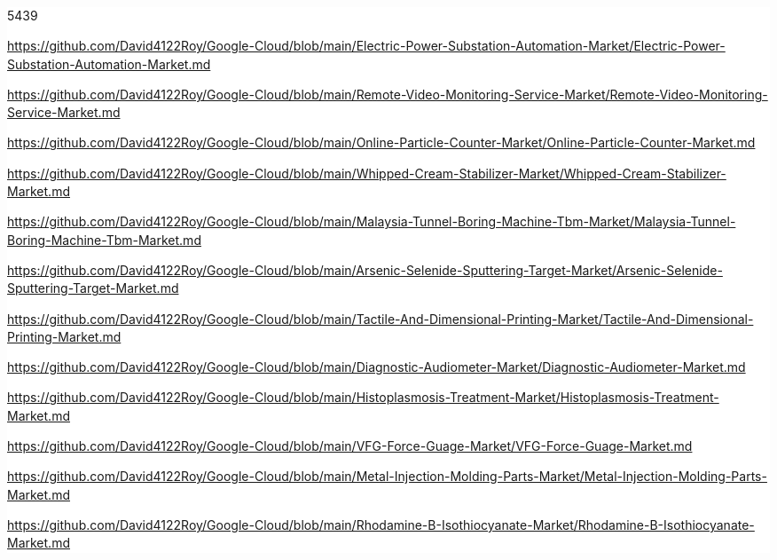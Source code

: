 5439</p><p><a href="https://github.com/David4122Roy/Google-Cloud/blob/main/Electric-Power-Substation-Automation-Market/Electric-Power-Substation-Automation-Market.md">https://github.com/David4122Roy/Google-Cloud/blob/main/Electric-Power-Substation-Automation-Market/Electric-Power-Substation-Automation-Market.md</a></p><p><a href="https://github.com/David4122Roy/Google-Cloud/blob/main/Remote-Video-Monitoring-Service-Market/Remote-Video-Monitoring-Service-Market.md">https://github.com/David4122Roy/Google-Cloud/blob/main/Remote-Video-Monitoring-Service-Market/Remote-Video-Monitoring-Service-Market.md</a></p><p><a href="https://github.com/David4122Roy/Google-Cloud/blob/main/Online-Particle-Counter-Market/Online-Particle-Counter-Market.md">https://github.com/David4122Roy/Google-Cloud/blob/main/Online-Particle-Counter-Market/Online-Particle-Counter-Market.md</a></p><p><a href="https://github.com/David4122Roy/Google-Cloud/blob/main/Whipped-Cream-Stabilizer-Market/Whipped-Cream-Stabilizer-Market.md">https://github.com/David4122Roy/Google-Cloud/blob/main/Whipped-Cream-Stabilizer-Market/Whipped-Cream-Stabilizer-Market.md</a></p><p><a href="https://github.com/David4122Roy/Google-Cloud/blob/main/Malaysia-Tunnel-Boring-Machine-Tbm-Market/Malaysia-Tunnel-Boring-Machine-Tbm-Market.md">https://github.com/David4122Roy/Google-Cloud/blob/main/Malaysia-Tunnel-Boring-Machine-Tbm-Market/Malaysia-Tunnel-Boring-Machine-Tbm-Market.md</a></p><p><a href="https://github.com/David4122Roy/Google-Cloud/blob/main/Arsenic-Selenide-Sputtering-Target-Market/Arsenic-Selenide-Sputtering-Target-Market.md">https://github.com/David4122Roy/Google-Cloud/blob/main/Arsenic-Selenide-Sputtering-Target-Market/Arsenic-Selenide-Sputtering-Target-Market.md</a></p><p><a href="https://github.com/David4122Roy/Google-Cloud/blob/main/Tactile-And-Dimensional-Printing-Market/Tactile-And-Dimensional-Printing-Market.md">https://github.com/David4122Roy/Google-Cloud/blob/main/Tactile-And-Dimensional-Printing-Market/Tactile-And-Dimensional-Printing-Market.md</a></p><p><a href="https://github.com/David4122Roy/Google-Cloud/blob/main/Diagnostic-Audiometer-Market/Diagnostic-Audiometer-Market.md">https://github.com/David4122Roy/Google-Cloud/blob/main/Diagnostic-Audiometer-Market/Diagnostic-Audiometer-Market.md</a></p><p><a href="https://github.com/David4122Roy/Google-Cloud/blob/main/Histoplasmosis-Treatment-Market/Histoplasmosis-Treatment-Market.md">https://github.com/David4122Roy/Google-Cloud/blob/main/Histoplasmosis-Treatment-Market/Histoplasmosis-Treatment-Market.md</a></p><p><a href="https://github.com/David4122Roy/Google-Cloud/blob/main/VFG-Force-Guage-Market/VFG-Force-Guage-Market.md">https://github.com/David4122Roy/Google-Cloud/blob/main/VFG-Force-Guage-Market/VFG-Force-Guage-Market.md</a></p><p><a href="https://github.com/David4122Roy/Google-Cloud/blob/main/Metal-Injection-Molding-Parts-Market/Metal-Injection-Molding-Parts-Market.md">https://github.com/David4122Roy/Google-Cloud/blob/main/Metal-Injection-Molding-Parts-Market/Metal-Injection-Molding-Parts-Market.md</a></p><p><a href="https://github.com/David4122Roy/Google-Cloud/blob/main/Rhodamine-B-Isothiocyanate-Market/Rhodamine-B-Isothiocyanate-Market.md">https://github.com/David4122Roy/Google-Cloud/blob/main/Rhodamine-B-Isothiocyanate-Market/Rhodamine-B-Isothiocyanate-Market.md</a></p>